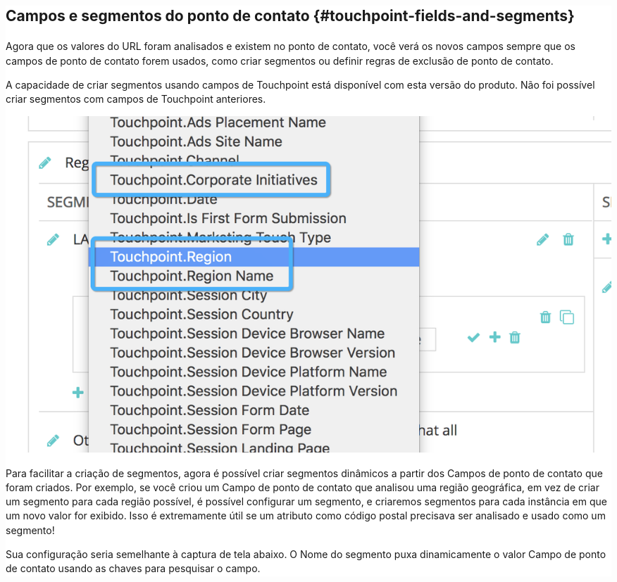 ## Campos e segmentos do ponto de contato {#touchpoint-fields-and-segments}

Agora que os valores do URL foram analisados e existem no ponto de contato, você verá os novos campos sempre que os campos de ponto de contato forem usados, como criar segmentos ou definir regras de exclusão de ponto de contato.

A capacidade de criar segmentos usando campos de Touchpoint está disponível com esta versão do produto. Não foi possível criar segmentos com campos de Touchpoint anteriores.

![](assets/nine.png)

Para facilitar a criação de segmentos, agora é possível criar segmentos dinâmicos a partir dos Campos de ponto de contato que foram criados. Por exemplo, se você criou um Campo de ponto de contato que analisou uma região geográfica, em vez de criar um segmento para cada região possível, é possível configurar um segmento, e criaremos segmentos para cada instância em que um novo valor for exibido. Isso é extremamente útil se um atributo como código postal precisava ser analisado e usado como um segmento!

Sua configuração seria semelhante à captura de tela abaixo. O Nome do segmento puxa dinamicamente o valor Campo de ponto de contato usando as chaves para pesquisar o campo.
